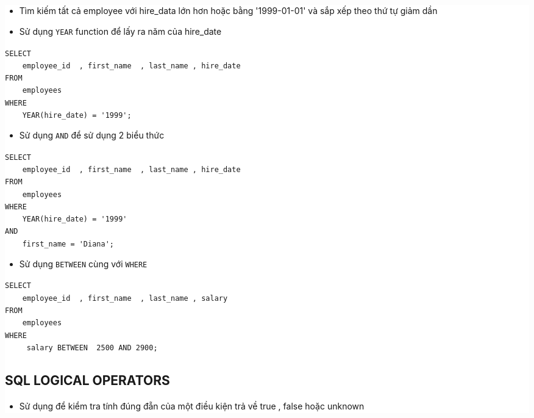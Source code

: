 - Tìm kiếm tất cả employee với hire_data lớn hơn hoặc bằng '1999-01-01' và sắp xếp theo thứ tự giảm dần

- Sử dụng `YEAR` function để lấy ra năm của hire_date

```
SELECT
	employee_id  , first_name  , last_name , hire_date
FROM
	employees
WHERE
	YEAR(hire_date) = '1999';
```

- Sử dụng `AND` để sử dụng 2 biểu thức

```
SELECT
	employee_id  , first_name  , last_name , hire_date
FROM
	employees
WHERE
	YEAR(hire_date) = '1999'
AND
	first_name = 'Diana';
```

- Sử dụng `BETWEEN` cùng với `WHERE`

```
SELECT
	employee_id  , first_name  , last_name , salary
FROM
	employees
WHERE
	 salary BETWEEN  2500 AND 2900;
```

## SQL LOGICAL OPERATORS

- Sử dụng để kiểm tra tính đúng đẵn của một điều kiện trả về true , false hoặc unknown